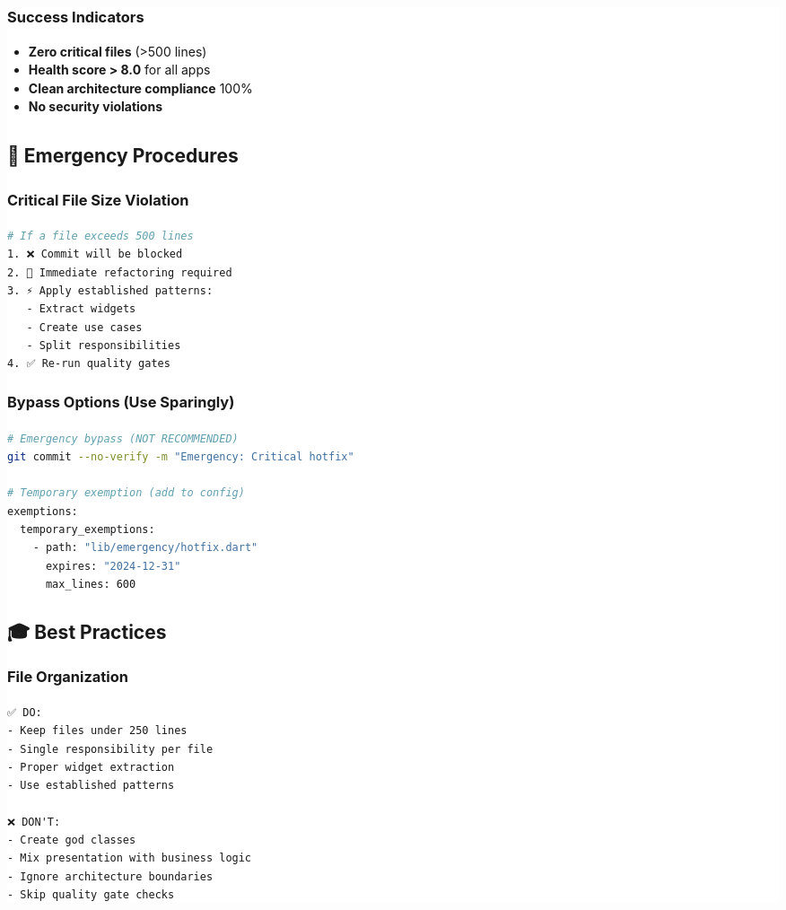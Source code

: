 ### Success Indicators
- **Zero critical files** (>500 lines)
- **Health score > 8.0** for all apps
- **Clean architecture compliance** 100%
- **No security violations**

## 🚨 Emergency Procedures

### Critical File Size Violation
```bash
# If a file exceeds 500 lines
1. ❌ Commit will be blocked
2. 🔧 Immediate refactoring required
3. ⚡ Apply established patterns:
   - Extract widgets
   - Create use cases
   - Split responsibilities
4. ✅ Re-run quality gates
```

### Bypass Options (Use Sparingly)
```bash
# Emergency bypass (NOT RECOMMENDED)
git commit --no-verify -m "Emergency: Critical hotfix"

# Temporary exemption (add to config)
exemptions:
  temporary_exemptions:
    - path: "lib/emergency/hotfix.dart"
      expires: "2024-12-31" 
      max_lines: 600
```

## 🎓 Best Practices

### File Organization
```
✅ DO:
- Keep files under 250 lines
- Single responsibility per file
- Proper widget extraction
- Use established patterns

❌ DON'T:
- Create god classes
- Mix presentation with business logic
- Ignore architecture boundaries
- Skip quality gate checks
```
